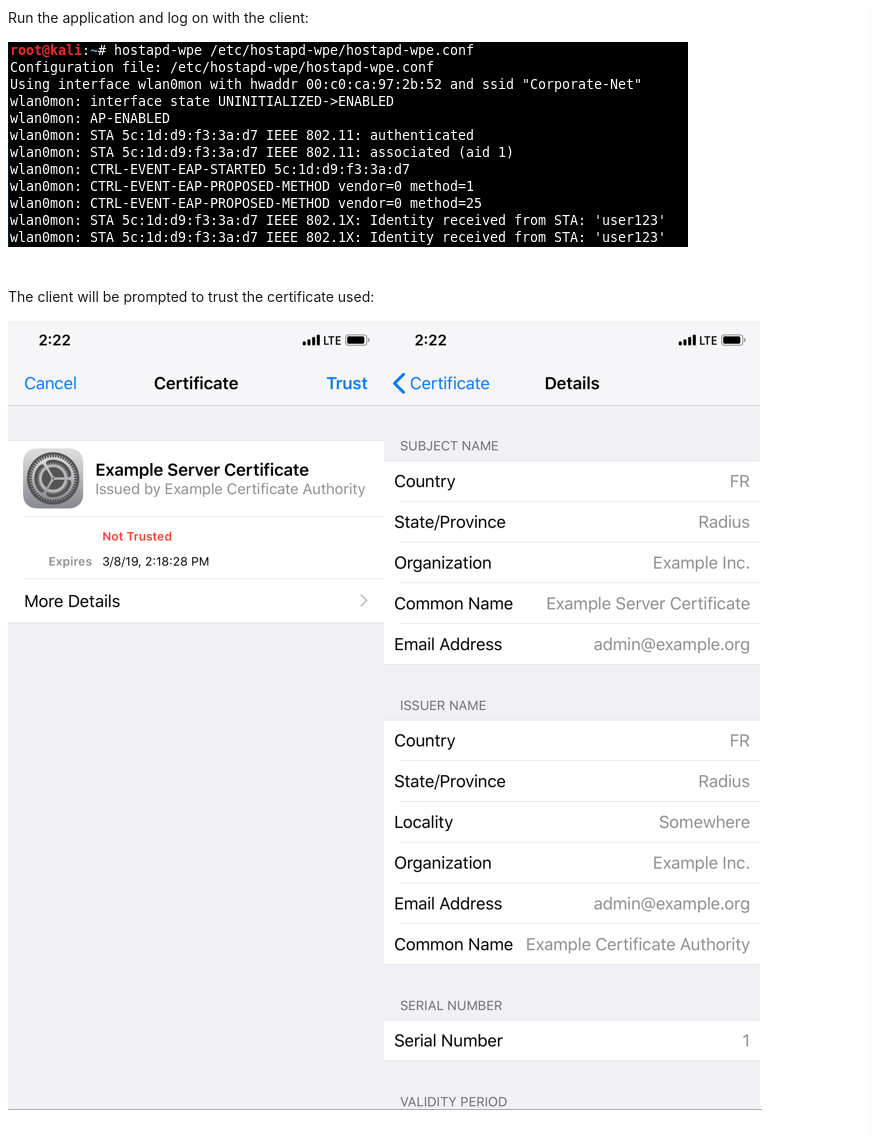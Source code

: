 Run the application and log on with the client:

![](images/A%20Review%20of%20Wireless%20Attack%20Techniques/image038.png)<br><br>

The client will be prompted to trust the certificate used:

![](images/A%20Review%20of%20Wireless%20Attack%20Techniques/image040.png)<br><br>
